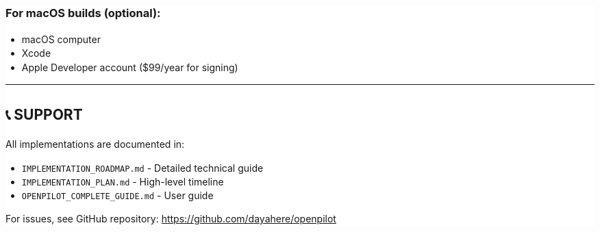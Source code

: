 ### For macOS builds (optional):
- macOS computer
- Xcode
- Apple Developer account ($99/year for signing)

---

## 📞 SUPPORT

All implementations are documented in:
- `IMPLEMENTATION_ROADMAP.md` - Detailed technical guide
- `IMPLEMENTATION_PLAN.md` - High-level timeline
- `OPENPILOT_COMPLETE_GUIDE.md` - User guide

For issues, see GitHub repository: https://github.com/dayahere/openpilot
